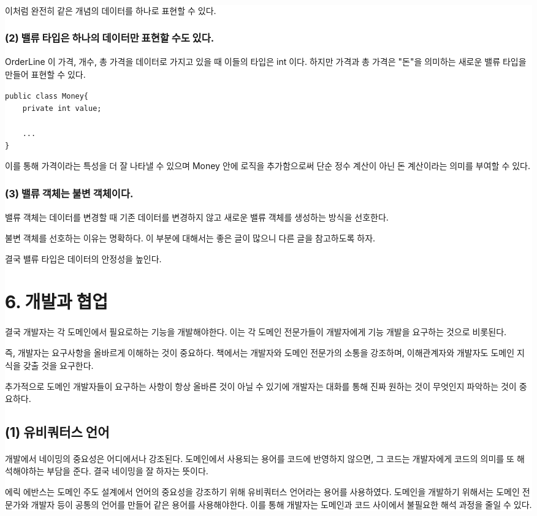 이처럼 완전히 같은 개념의 데이터를 하나로 표현할 수 있다.

### (2) 밸류 타입은 하나의 데이터만 표현할 수도 있다.

OrderLine 이 가격, 개수, 총 가격을 데이터로 가지고 있을 때 이들의 타입은 int 이다. 하지만 가격과 총 가격은 "돈"을 의미하는 새로운 밸류 타입을 만들어 표현할 수 있다. 

```
public class Money{
	private int value;

	...
}
```

이를 통해 가격이라는 특성을 더 잘 나타낼 수 있으며 Money 안에 로직을 추가함으로써 단순 정수 계산이 아닌 돈 계산이라는 의미를 부여할 수 있다. 

### (3) 밸류 객체는 불변 객체이다.

밸류 객체는 데이터를 변경할 때 기존 데이터를 변경하지 않고 새로운 밸류 객체를 생성하는 방식을 선호한다. 

불변 객체를 선호하는 이유는 명확하다. 이 부분에 대해서는 좋은 글이 많으니 다른 글을 참고하도록 하자.

결국 밸류 타입은 데이터의 안정성을 높인다.


# 6. 개발과 협업

결국 개발자는 각 도메인에서 필요로하는 기능을 개발해야한다. 이는 각 도메인 전문가들이 개발자에게 기능 개발을 요구하는 것으로 비롯된다.

즉, 개발자는 요구사항을 올바르게 이해하는 것이 중요하다. 책에서는 개발자와 도메인 전문가의 소통을 강조하며, 이해관계자와 개발자도 도메인 지식을 갖출 것을 요구한다. 

추가적으로 도메인 개발자들이 요구하는 사항이 항상 올바른 것이 아닐 수 있기에 개발자는 대화를 통해 진짜 원하는 것이 무엇인지 파악하는 것이 중요하다.

## (1) 유비쿼터스 언어

개발에서 네이밍의 중요성은 어디에서나 강조된다. 도메인에서 사용되는 용어를 코드에 반영하지 않으면, 그 코드는 개발자에게 코드의 의미를 또 해석해야하는 부담을 준다. 결국 네이밍을 잘 하자는 뜻이다.

에릭 에반스는 도메인 주도 설계에서 언어의 중요성을 강조하기 위해 유비쿼터스 언어라는 용어를 사용하였다. 도메인을 개발하기 위해서는 도메인 전문가와 개발자 등이 공통의 언어를 만들어 같은 용어를 사용해야한다. 이를 통해 개발자는 도메인과 코드 사이에서 불필요한 해석 과정을 줄일 수 있다. 

